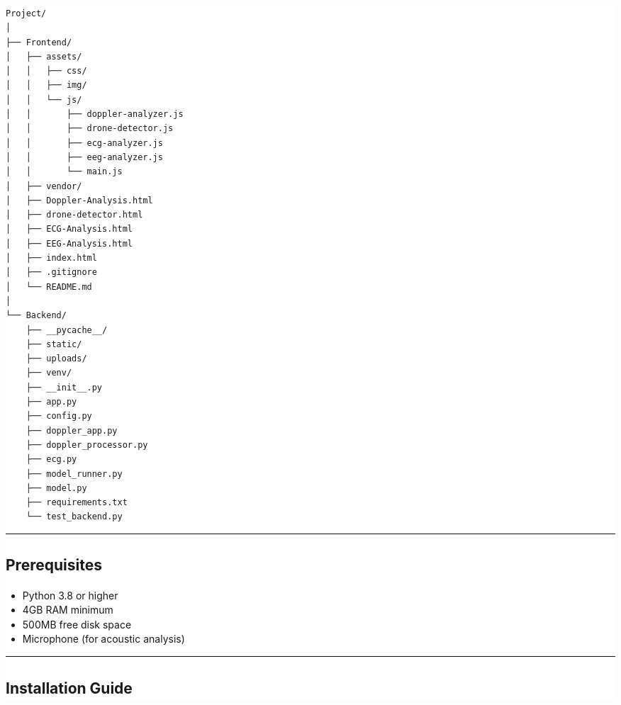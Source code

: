 ```
Project/
│
├── Frontend/
│   ├── assets/
│   │   ├── css/
│   │   ├── img/
│   │   └── js/
│   │       ├── doppler-analyzer.js
│   │       ├── drone-detector.js
│   │       ├── ecg-analyzer.js
│   │       ├── eeg-analyzer.js
│   │       └── main.js
│   ├── vendor/
│   ├── Doppler-Analysis.html
│   ├── drone-detector.html
│   ├── ECG-Analysis.html
│   ├── EEG-Analysis.html
│   ├── index.html
│   ├── .gitignore
│   └── README.md
│
└── Backend/
    ├── __pycache__/
    ├── static/
    ├── uploads/
    ├── venv/
    ├── __init__.py
    ├── app.py
    ├── config.py
    ├── doppler_app.py
    ├── doppler_processor.py
    ├── ecg.py
    ├── model_runner.py
    ├── model.py
    ├── requirements.txt
    └── test_backend.py
```

---

## Prerequisites

- Python 3.8 or higher
- 4GB RAM minimum
- 500MB free disk space
- Microphone (for acoustic analysis)

---

## Installation Guide
